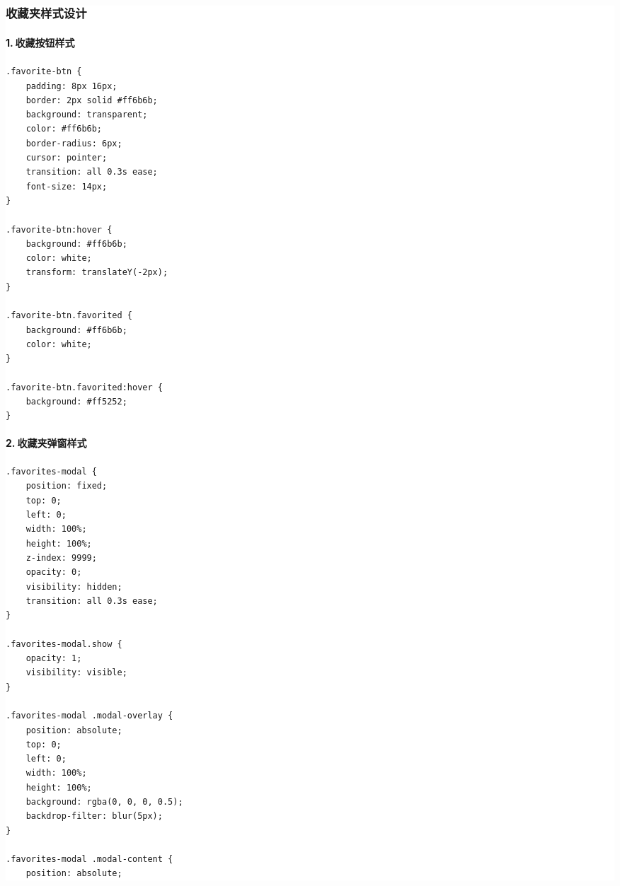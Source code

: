 ### 收藏夹样式设计

#### 1. 收藏按钮样式

```
.favorite-btn {
    padding: 8px 16px;
    border: 2px solid #ff6b6b;
    background: transparent;
    color: #ff6b6b;
    border-radius: 6px;
    cursor: pointer;
    transition: all 0.3s ease;
    font-size: 14px;
}

.favorite-btn:hover {
    background: #ff6b6b;
    color: white;
    transform: translateY(-2px);
}

.favorite-btn.favorited {
    background: #ff6b6b;
    color: white;
}

.favorite-btn.favorited:hover {
    background: #ff5252;
}
```

#### 2. 收藏夹弹窗样式

```
.favorites-modal {
    position: fixed;
    top: 0;
    left: 0;
    width: 100%;
    height: 100%;
    z-index: 9999;
    opacity: 0;
    visibility: hidden;
    transition: all 0.3s ease;
}

.favorites-modal.show {
    opacity: 1;
    visibility: visible;
}

.favorites-modal .modal-overlay {
    position: absolute;
    top: 0;
    left: 0;
    width: 100%;
    height: 100%;
    background: rgba(0, 0, 0, 0.5);
    backdrop-filter: blur(5px);
}

.favorites-modal .modal-content {
    position: absolute;
```